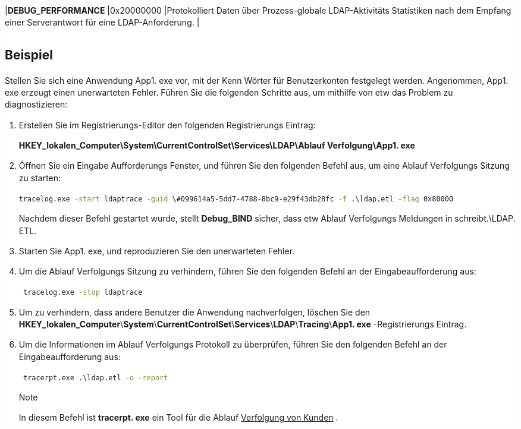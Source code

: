 |**DEBUG_PERFORMANCE** |0x20000000 |Protokolliert Daten über Prozess-globale LDAP-Aktivitäts Statistiken nach dem Empfang einer Serverantwort für eine LDAP-Anforderung. |

## <a name="example"></a>Beispiel

Stellen Sie sich eine Anwendung App1. exe vor, mit der Kenn Wörter für Benutzerkonten festgelegt werden. Angenommen, App1. exe erzeugt einen unerwarteten Fehler. Führen Sie die folgenden Schritte aus, um mithilfe von etw das Problem zu diagnostizieren:

1. Erstellen Sie im Registrierungs-Editor den folgenden Registrierungs Eintrag:

   **HKEY\_lokalen\_Computer\\System\\CurrentControlSet\\Services\\LDAP\\Ablauf Verfolgung\\App1. exe**

1. Öffnen Sie ein Eingabe Aufforderungs Fenster, und führen Sie den folgenden Befehl aus, um eine Ablauf Verfolgungs Sitzung zu starten:

   ```cmd
   tracelog.exe -start ldaptrace -guid \#099614a5-5dd7-4788-8bc9-e29f43db28fc -f .\ldap.etl -flag 0x80000
   ```

   Nachdem dieser Befehl gestartet wurde, stellt **Debug\_BIND** sicher, dass etw Ablauf Verfolgungs Meldungen in schreibt.\\LDAP. ETL.

1. Starten Sie App1. exe, und reproduzieren Sie den unerwarteten Fehler.

1. Um die Ablauf Verfolgungs Sitzung zu verhindern, führen Sie den folgenden Befehl an der Eingabeaufforderung aus:

   ```cmd
    tracelog.exe -stop ldaptrace
   ```

1. Um zu verhindern, dass andere Benutzer die Anwendung nachverfolgen, löschen Sie den **HKEY\_lokalen\_Computer**\\**System**\\**CurrentControlSet**\\**Services**\\**LDAP**\\**Tracing**\\**App1. exe** -Registrierungs Eintrag.

1. Um die Informationen im Ablauf Verfolgungs Protokoll zu überprüfen, führen Sie den folgenden Befehl an der Eingabeaufforderung aus:

   ```cmd
    tracerpt.exe .\ldap.etl -o -report
    ```

   > [!NOTE]  
   > In diesem Befehl ist **tracerpt. exe** ein Tool für die Ablauf [Verfolgung von Kunden](https://go.microsoft.com/fwlink/p/?linkid=83876) .
